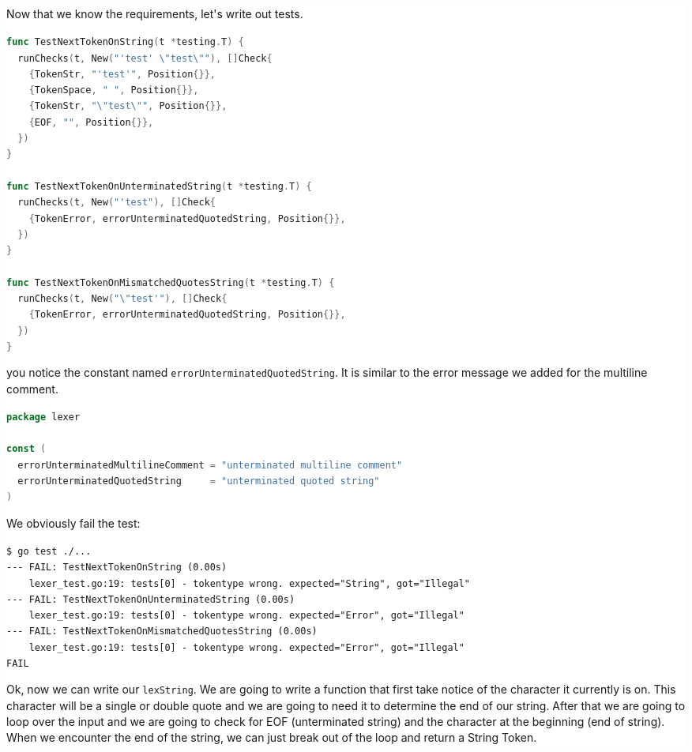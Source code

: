 Now that we know the requirements, let's write out tests.

```go lexer/lexer_test.go
func TestNextTokenOnString(t *testing.T) {
  runChecks(t, New("'test' \"test\""), []Check{
    {TokenStr, "'test'", Position{}},
    {TokenSpace, " ", Position{}},
    {TokenStr, "\"test\"", Position{}},
    {EOF, "", Position{}},
  })
}

func TestNextTokenOnUnterminatedString(t *testing.T) {
  runChecks(t, New("'test"), []Check{
    {TokenError, errorUnterminatedQuotedString, Position{}},
  })
}

func TestNextTokenOnMismatchedQuotesString(t *testing.T) {
  runChecks(t, New("\"test'"), []Check{
    {TokenError, errorUnterminatedQuotedString, Position{}},
  })
}
```

you notice the constant named `errorUnterminatedQuotedString`. It is similar to the error message we added for the multiline comment.

```go lexer/errors.go
package lexer

const (
  errorUnterminatedMultilineComment = "unterminated multiline comment"
  errorUnterminatedQuotedString     = "unterminated quoted string"
)
```

We obviously fail the test:

```shell
$ go test ./...
--- FAIL: TestNextTokenOnString (0.00s)
    lexer_test.go:19: tests[0] - tokentype wrong. expected="String", got="Illegal"
--- FAIL: TestNextTokenOnUnterminatedString (0.00s)
    lexer_test.go:19: tests[0] - tokentype wrong. expected="Error", got="Illegal"
--- FAIL: TestNextTokenOnMismatchedQuotesString (0.00s)
    lexer_test.go:19: tests[0] - tokentype wrong. expected="Error", got="Illegal"
FAIL
```

Ok, now we can write our `lexString`. We are going to write a function that first take notice of the character it currently is on. This character will be a single or double quote and we are going to need it to determine the end of our string. After that we are going to loop over the input and we are going to check for EOF (unterminated string) and the character at the beginning (end of string). When we encounter the end of the string, we can just break out of the loop and return a String Token.
